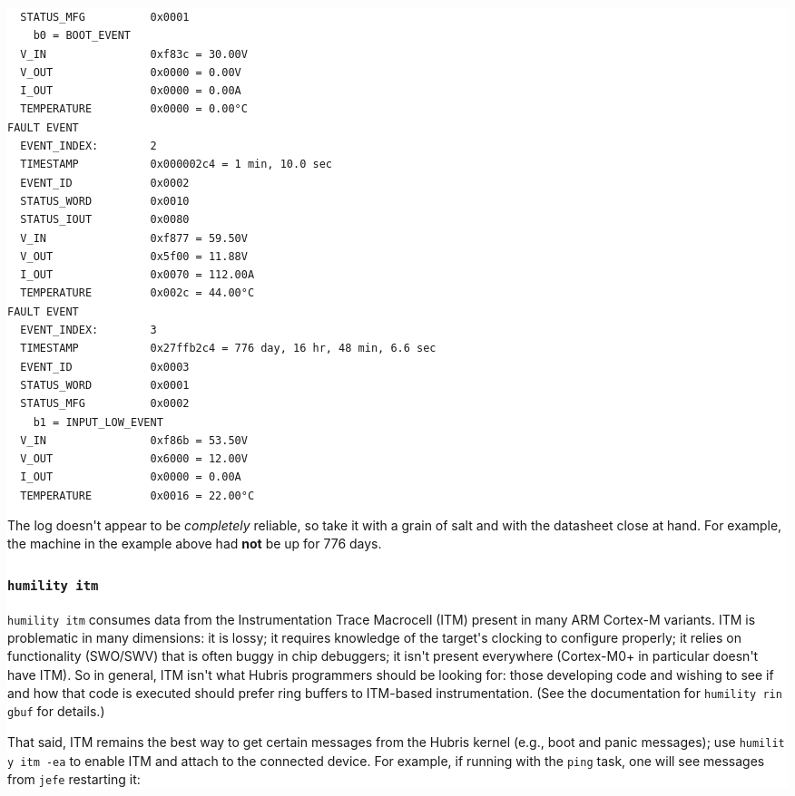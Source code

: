 ```console
  STATUS_MFG          0x0001
    b0 = BOOT_EVENT
  V_IN                0xf83c = 30.00V
  V_OUT               0x0000 = 0.00V
  I_OUT               0x0000 = 0.00A
  TEMPERATURE         0x0000 = 0.00°C
FAULT EVENT
  EVENT_INDEX:        2
  TIMESTAMP           0x000002c4 = 1 min, 10.0 sec
  EVENT_ID            0x0002
  STATUS_WORD         0x0010
  STATUS_IOUT         0x0080
  V_IN                0xf877 = 59.50V
  V_OUT               0x5f00 = 11.88V
  I_OUT               0x0070 = 112.00A
  TEMPERATURE         0x002c = 44.00°C
FAULT EVENT
  EVENT_INDEX:        3
  TIMESTAMP           0x27ffb2c4 = 776 day, 16 hr, 48 min, 6.6 sec
  EVENT_ID            0x0003
  STATUS_WORD         0x0001
  STATUS_MFG          0x0002
    b1 = INPUT_LOW_EVENT
  V_IN                0xf86b = 53.50V
  V_OUT               0x6000 = 12.00V
  I_OUT               0x0000 = 0.00A
  TEMPERATURE         0x0016 = 22.00°C
```

The log doesn't appear to be _completely_ reliable, so take it with a grain
of salt and with the datasheet close at hand.  For example, the machine in
the example above had **not** be up for 776 days.


### `humility itm`

`humility itm` consumes data from the Instrumentation Trace Macrocell
(ITM) present in many ARM Cortex-M variants.  ITM is problematic in many
dimensions: it is lossy; it requires knowledge of the target's clocking to
configure properly; it relies on functionality (SWO/SWV) that is often
buggy in chip debuggers; it isn't present everywhere (Cortex-M0+ in
particular doesn't have ITM).  So in general, ITM isn't what Hubris
programmers should be looking for:  those developing code and wishing to
see if and how that code is executed should prefer ring buffers to
ITM-based instrumentation.  (See the documentation for `humility ringbuf`
for details.)

That said, ITM remains the best way to get certain messages from the
Hubris kernel (e.g., boot and panic messages); use `humility itm -ea` to
enable ITM and attach to the connected device.  For example, if running
with the `ping` task, one will see messages from `jefe` restarting it:
